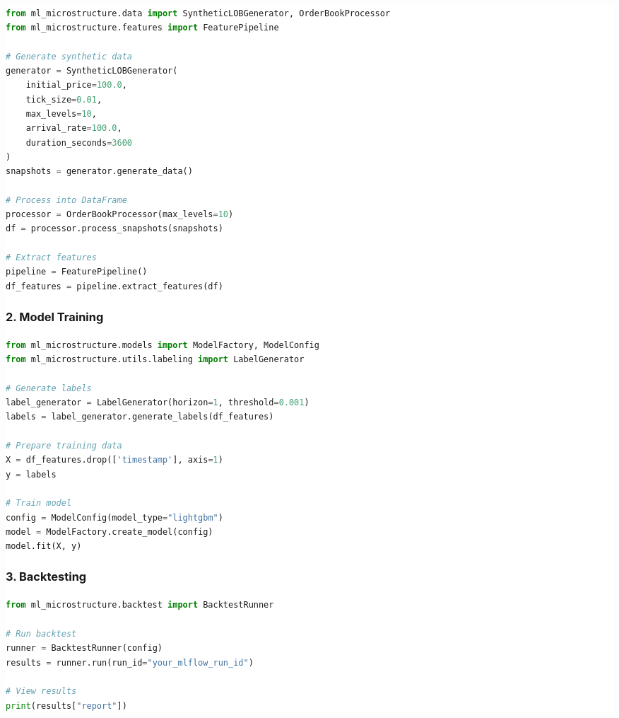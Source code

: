 ```python
from ml_microstructure.data import SyntheticLOBGenerator, OrderBookProcessor
from ml_microstructure.features import FeaturePipeline

# Generate synthetic data
generator = SyntheticLOBGenerator(
    initial_price=100.0,
    tick_size=0.01,
    max_levels=10,
    arrival_rate=100.0,
    duration_seconds=3600
)
snapshots = generator.generate_data()

# Process into DataFrame
processor = OrderBookProcessor(max_levels=10)
df = processor.process_snapshots(snapshots)

# Extract features
pipeline = FeaturePipeline()
df_features = pipeline.extract_features(df)
```

### 2. Model Training

```python
from ml_microstructure.models import ModelFactory, ModelConfig
from ml_microstructure.utils.labeling import LabelGenerator

# Generate labels
label_generator = LabelGenerator(horizon=1, threshold=0.001)
labels = label_generator.generate_labels(df_features)

# Prepare training data
X = df_features.drop(['timestamp'], axis=1)
y = labels

# Train model
config = ModelConfig(model_type="lightgbm")
model = ModelFactory.create_model(config)
model.fit(X, y)
```

### 3. Backtesting

```python
from ml_microstructure.backtest import BacktestRunner

# Run backtest
runner = BacktestRunner(config)
results = runner.run(run_id="your_mlflow_run_id")

# View results
print(results["report"])
```
